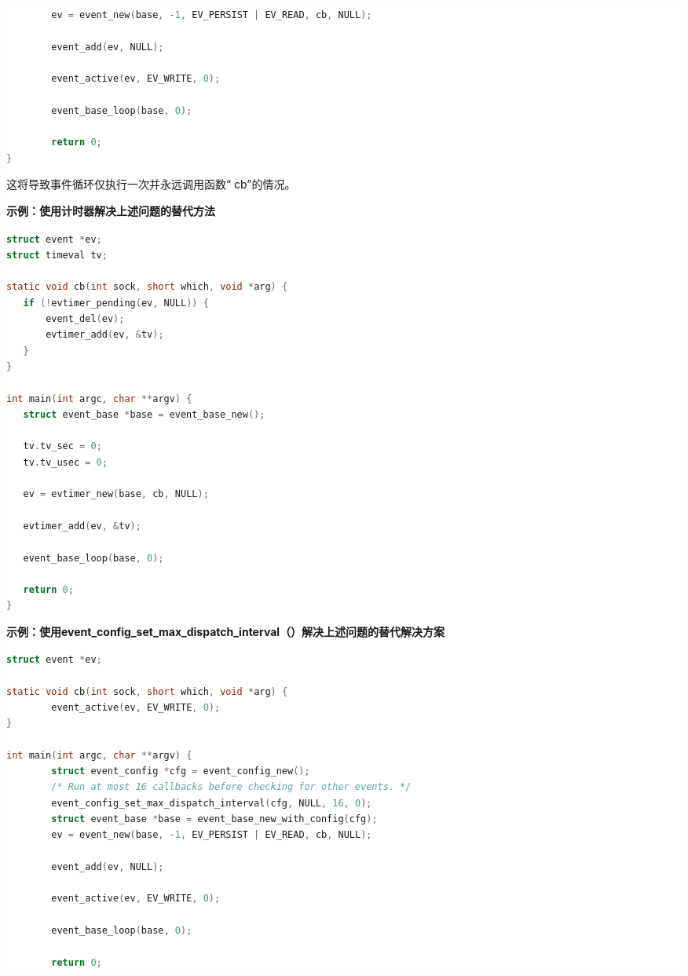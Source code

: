 ```c
        ev = event_new(base, -1, EV_PERSIST | EV_READ, cb, NULL);

        event_add(ev, NULL);

        event_active(ev, EV_WRITE, 0);

        event_base_loop(base, 0);

        return 0;
}
```

这将导致事件循环仅执行一次并永远调用函数“ cb”的情况。

**示例：使用计时器解决上述问题的替代方法**

```c
struct event *ev;
struct timeval tv;

static void cb(int sock, short which, void *arg) {
   if (!evtimer_pending(ev, NULL)) {
       event_del(ev);
       evtimer_add(ev, &tv);
   }
}

int main(int argc, char **argv) {
   struct event_base *base = event_base_new();

   tv.tv_sec = 0;
   tv.tv_usec = 0;

   ev = evtimer_new(base, cb, NULL);

   evtimer_add(ev, &tv);

   event_base_loop(base, 0);

   return 0;
}
```

**示例：使用event_config_set_max_dispatch_interval（）解决上述问题的替代解决方案**

```c
struct event *ev;

static void cb(int sock, short which, void *arg) {
        event_active(ev, EV_WRITE, 0);
}

int main(int argc, char **argv) {
        struct event_config *cfg = event_config_new();
        /* Run at most 16 callbacks before checking for other events. */
        event_config_set_max_dispatch_interval(cfg, NULL, 16, 0);
        struct event_base *base = event_base_new_with_config(cfg);
        ev = event_new(base, -1, EV_PERSIST | EV_READ, cb, NULL);

        event_add(ev, NULL);

        event_active(ev, EV_WRITE, 0);

        event_base_loop(base, 0);

        return 0;
```